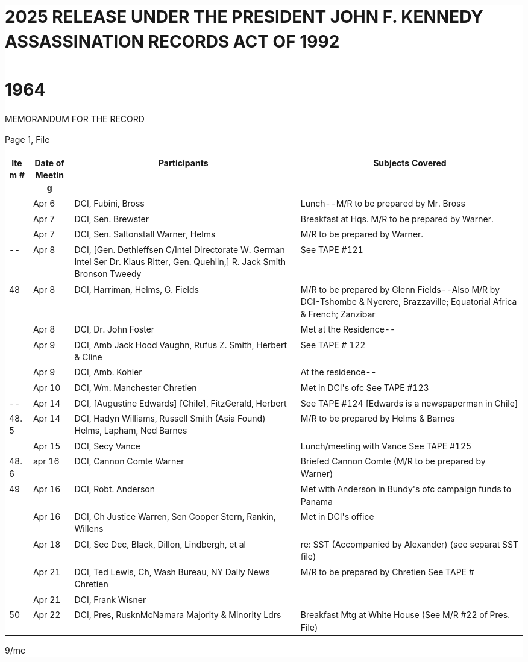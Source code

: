 # 2025 RELEASE UNDER THE PRESIDENT JOHN F. KENNEDY ASSASSINATION RECORDS ACT OF 1992

# 1964

MEMORANDUM FOR THE RECORD

Page 1, File

| Item # | Date of Meeting | Participants                                                                                                                 | Subjects Covered                                                                                                         |
| ------ | --------------- | ---------------------------------------------------------------------------------------------------------------------------- | ------------------------------------------------------------------------------------------------------------------------ |
|        | Apr 6           | DCI, Fubini, Bross                                                                                                           | Lunch--M/R to be prepared by Mr. Bross                                                                                   |
|        | Apr 7           | DCI, Sen. Brewster                                                                                                           | Breakfast at Hqs. M/R to be prepared by Warner.                                                                          |
|        | Apr 7           | DCI, Sen. Saltonstall Warner, Helms                                                                                          | M/R to be prepared by Warner.                                                                                            |
| --     | Apr 8           | DCI, [Gen. Dethleffsen C/Intel Directorate W. German Intel Ser Dr. Klaus Ritter, Gen. Quehlin,] R. Jack Smith Bronson Tweedy | See TAPE #121                                                                                                            |
| 48     | Apr 8           | DCI, Harriman, Helms, G. Fields                                                                                              | M/R to be prepared by Glenn Fields--Also M/R by DCI-Tshombe & Nyerere, Brazzaville; Equatorial Africa & French; Zanzibar |
|        | Apr 8           | DCI, Dr. John Foster                                                                                                         | Met at the Residence--                                                                                                   |
|        | Apr 9           | DCI, Amb Jack Hood Vaughn, Rufus Z. Smith, Herbert & Cline                                                                   | See TAPE # 122                                                                                                           |
|        | Apr 9           | DCI, Amb. Kohler                                                                                                             | At the residence--                                                                                                       |
|        | Apr 10          | DCI, Wm. Manchester Chretien                                                                                                 | Met in DCI's ofc See TAPE #123                                                                                           |
| --     | Apr 14          | DCI, [Augustine Edwards] [Chile], FitzGerald, Herbert                                                                        | See TAPE #124 [Edwards is a newspaperman in Chile]                                                                       |
| 48.5   | Apr 14          | DCI, Hadyn Williams, Russell Smith (Asia Found) Helms, Lapham, Ned Barnes                                                    | M/R to be prepared by Helms & Barnes                                                                                     |
|        | Apr 15          | DCI, Secy Vance                                                                                                              | Lunch/meeting with Vance See TAPE #125                                                                                   |
| 48.6   | apr 16          | DCI, Cannon Comte Warner                                                                                                     | Briefed Cannon Comte (M/R to be prepared by Warner)                                                                      |
| 49     | Apr 16          | DCI, Robt. Anderson                                                                                                          | Met with Anderson in Bundy's ofc campaign funds to Panama                                                                |
|        | Apr 16          | DCI, Ch Justice Warren, Sen Cooper Stern, Rankin, Willens                                                                    | Met in DCI's office                                                                                                      |
|        | Apr 18          | DCI, Sec Dec, Black, Dillon, Lindbergh, et al                                                                                | re: SST (Accompanied by Alexander) (see separat SST file)                                                                |
|        | Apr 21          | DCI, Ted Lewis, Ch, Wash Bureau, NY Daily News Chretien                                                                      | M/R to be prepared by Chretien See TAPE #                                                                                |
|        | Apr 21          | DCI, Frank Wisner                                                                                                            |                                                                                                                          |
| 50     | Apr 22          | DCI, Pres, RusknMcNamara Majority & Minority Ldrs                                                                            | Breakfast Mtg at White House (See M/R #22 of Pres. File)                                                                 |

9/mc